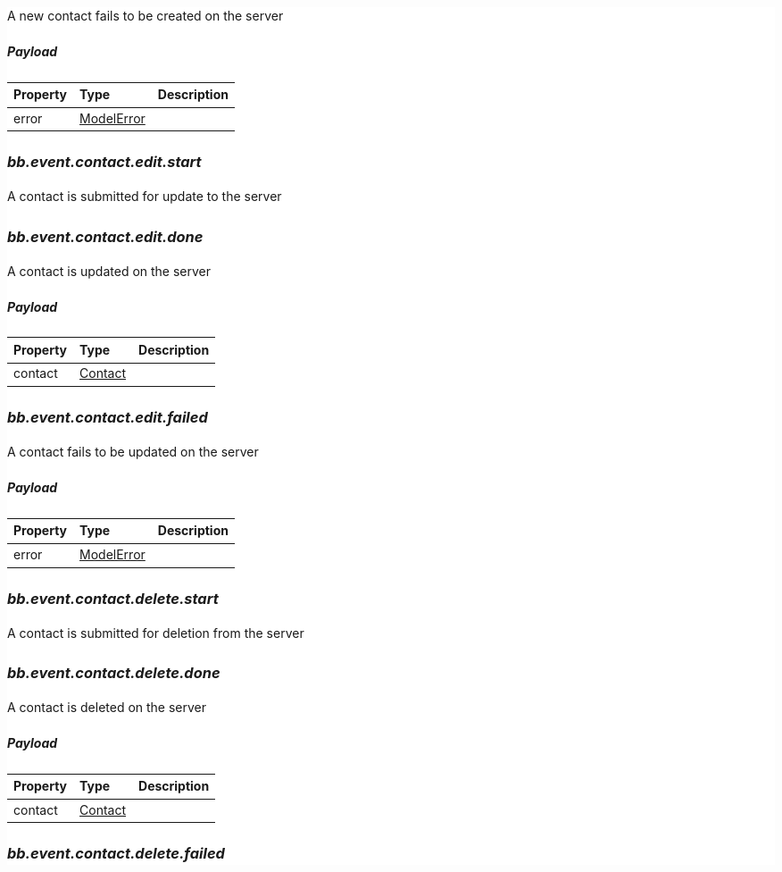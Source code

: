 A new contact fails to be created on the server

##### Payload


| Property | Type | Description |
| :-- | :-- | :-- |
| error | [ModelError](lib-bb-model-ng.html#ModelError) |  |
### <a name="bb.event.contact.edit.start"></a>*bb.event.contact.edit.start*

A contact is submitted for update to the server

### <a name="bb.event.contact.edit.done"></a>*bb.event.contact.edit.done*

A contact is updated on the server

##### Payload


| Property | Type | Description |
| :-- | :-- | :-- |
| contact | [Contact](model-bb-contact-ng.html#Contact) |  |
### <a name="bb.event.contact.edit.failed"></a>*bb.event.contact.edit.failed*

A contact fails to be updated on the server

##### Payload


| Property | Type | Description |
| :-- | :-- | :-- |
| error | [ModelError](lib-bb-model-ng.html#ModelError) |  |
### <a name="bb.event.contact.delete.start"></a>*bb.event.contact.delete.start*

A contact is submitted for deletion from the server

### <a name="bb.event.contact.delete.done"></a>*bb.event.contact.delete.done*

A contact is deleted on the server

##### Payload


| Property | Type | Description |
| :-- | :-- | :-- |
| contact | [Contact](model-bb-contact-ng.html#Contact) |  |
### <a name="bb.event.contact.delete.failed"></a>*bb.event.contact.delete.failed*
